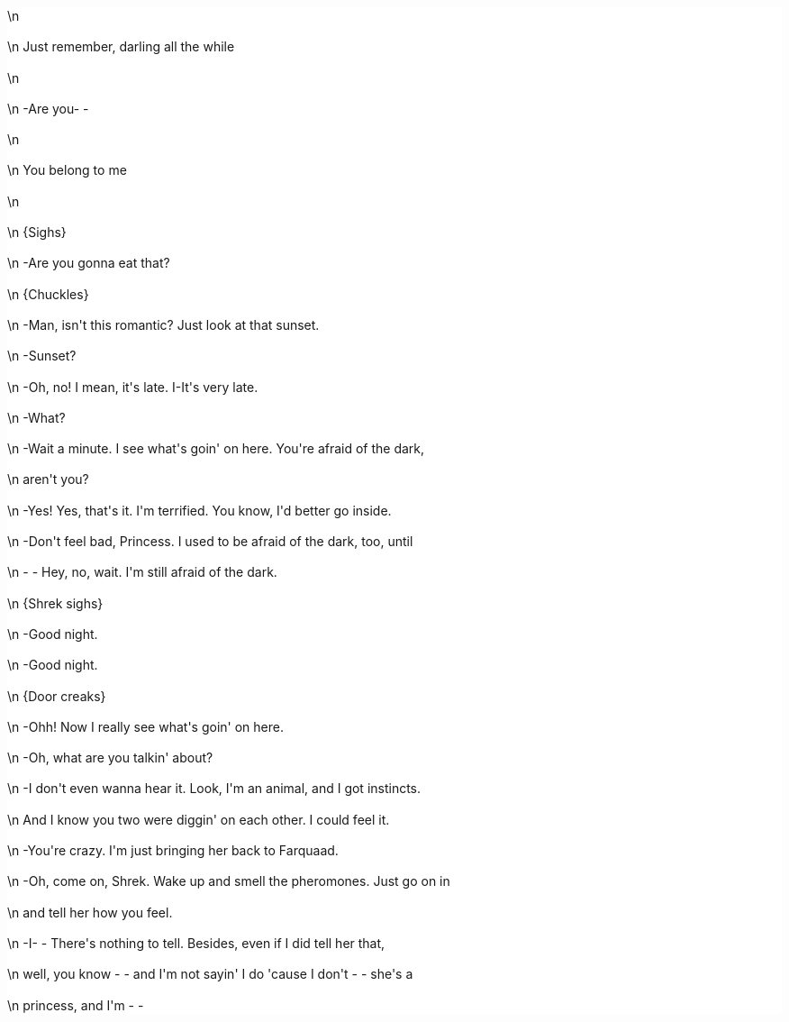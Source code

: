 \n 

\n Just remember, darling all the while

\n 

\n -Are you- - 

\n 

\n You belong to me

\n 

\n {Sighs} 

\n -Are you gonna eat that?

\n {Chuckles}

\n -Man, isn't this romantic? Just look at that sunset.

\n -Sunset?

\n -Oh, no! I mean, it's late. I-It's very late.

\n -What?

\n -Wait a minute. I see what's goin' on here. You're afraid of the dark, 

\n aren't you?

\n -Yes! Yes, that's it. I'm terrified. You know, I'd better go inside.

\n -Don't feel bad, Princess. I used to be afraid of the dark, too, until 

\n - - Hey, no, wait. I'm still afraid of the dark.

\n {Shrek sighs}

\n  -Good night.

\n  -Good night.

\n {Door creaks}

\n -Ohh! Now I really see what's goin' on here.

\n -Oh, what are you talkin' about?

\n -I don't even wanna hear it. Look, I'm an animal, and I got instincts. 

\n And I know you two were diggin' on each other. I could feel it.

\n -You're crazy. I'm just bringing her back to Farquaad.

\n -Oh, come on, Shrek. Wake up and smell the pheromones. Just go on in 

\n and tell her how you feel.

\n -I- - There's nothing to tell. Besides, even if I did tell her that, 

\n well, you know - - and I'm not sayin' I do 'cause I don't - - she's a 

\n princess, and I'm - - 
